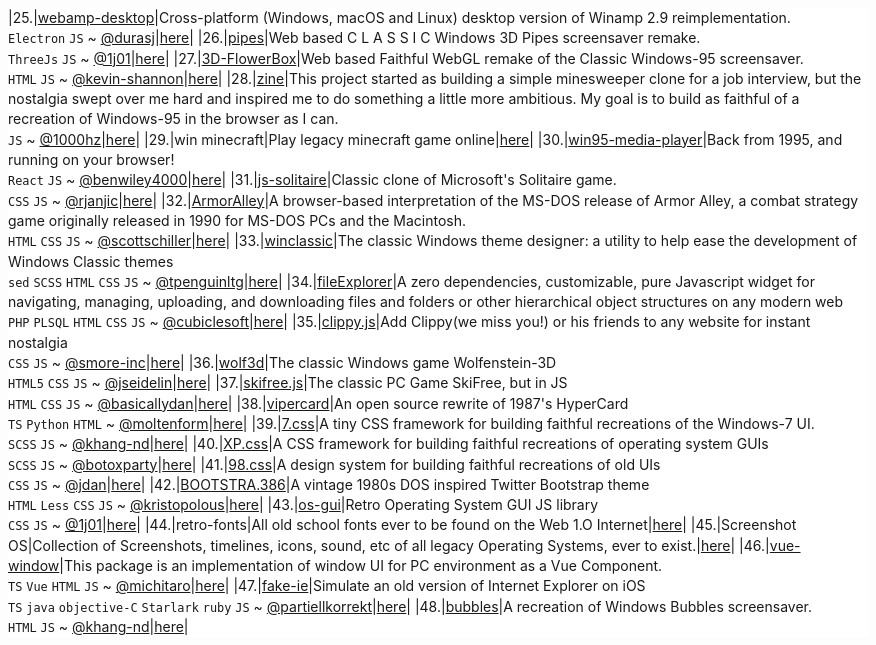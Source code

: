 |25.|[webamp-desktop](https://github.com/durasj/webamp-desktop)|Cross-platform (Windows, macOS and Linux) desktop version of Winamp 2.9 reimplementation.  <br>`Electron` `JS` ~ [@durasj](https://github.com/durasj)|[here](https://desktop.webamp.org/)|
|26.|[pipes](https://github.com/1j01/pipes)|Web based C L A S S I C Windows 3D Pipes screensaver remake.  <br>`ThreeJs` `JS` ~ [@1j01](https://github.com/1j01)|[here](https://1j01.github.io/pipes/)|
|27.|[3D-FlowerBox](https://github.com/kevin-shannon/3D-FlowerBox)|Web based Faithful WebGL remake of the Classic Windows-95 screensaver.  <br>`HTML` `JS` ~ [@kevin-shannon](https://github.com/kevin-shannon)|[here](https://kevinshannon.dev/3D-FlowerBox/)|
|28.|[zine](https://github.com/STRd6/zine)|This project started as building a simple minesweeper clone for a job interview, but the nostalgia swept over me hard and inspired me to do something a little more ambitious. My goal is to build as faithful of a recreation of Windows-95 in the browser as I can.  <br>`JS` ~ [@1000hz](https://github.com/1000hz)|[here](https://winmine-exe.vercel.app/)|
|29.|win minecraft|Play legacy minecraft game online|[here](https://classic.minecraft.net/?join=-CdrcyVw5xpqE93-)|
|30.|[win95-media-player](https://github.com/benwiley4000/win95-media-player)|Back from 1995, and running on your browser!  <br>`React` `JS` ~ [@benwiley4000](https://github.com/benwiley4000)|[here](https://benwiley4000.github.io/win95-media-player/)|
|31.|[js-solitaire](https://github.com/rjanjic/js-solitaire)|Classic clone of Microsoft's Solitaire game.  <br>`CSS` `JS` ~ [@rjanjic](https://github.com/rjanjic)|[here](http://radovanjanjic.com/js-solitaire/)|
|32.|[ArmorAlley](https://github.com/scottschiller/ArmorAlley/)|A browser-based interpretation of the MS-DOS release of Armor Alley, a combat strategy game originally released in 1990 for MS-DOS PCs and the Macintosh.  <br>`HTML` `CSS` `JS` ~ [@scottschiller](https://github.com/scottschiller)|[here](http://www.schillmania.com/armor-alley/)|
|33.|[winclassic](https://github.com/tpenguinltg/winclassic)|The classic Windows theme designer: a utility to help ease the development of Windows Classic themes  <br>`sed` `SCSS` `HTML` `CSS` `JS` ~ [@tpenguinltg](https://github.com/tpenguinltg)|[here](https://tpenguinltg.github.io/winclassic/)|
|34.|[fileExplorer](https://github.com/cubiclesoft/js-fileexplorer)|A zero dependencies, customizable, pure Javascript widget for navigating, managing, uploading, and downloading files and folders or other hierarchical object structures on any modern web  <br>`PHP` `PLSQL` `HTML` `CSS` `JS` ~ [@cubiclesoft](https://github.com/cubiclesoft)|[here](https://cubiclesoft.com/demos/js-fileexplorer/demo.html)|
|35.|[clippy.js](https://github.com/smore-inc/clippy.js)|Add Clippy(we miss you!) or his friends to any website for instant nostalgia  <br>`CSS` `JS` ~ [@smore-inc](https://github.com/smore-inc)|[here](https://www.smore.com/clippy-js)|
|36.|[wolf3d](https://github.com/jseidelin/wolf3d)|The classic Windows game Wolfenstein-3D  <br>`HTML5` `CSS` `JS` ~ [@jseidelin](https://github.com/jseidelin)|[here](http://git.nihilogic.dk/wolf3d/)|
|37.|[skifree.js](https://github.com/basicallydan/skifree.js)|The classic PC Game SkiFree, but in JS  <br>`HTML` `CSS` `JS` ~ [@basicallydan](https://github.com/basicallydan)|[here](https://basicallydan.github.io/skifree.js/)|
|38.|[vipercard](https://github.com/moltenform/vipercard)|An open source rewrite of 1987's HyperCard  <br>`TS` `Python` `HTML` ~ [@moltenform](https://github.com/moltenform)|[here](https://www.vipercard.net/)|
|39.|[7.css](https://github.com/khang-nd/7.css)|A tiny CSS framework for building faithful recreations of the Windows-7 UI.  <br>`SCSS` `JS` ~ [@khang-nd](https://github.com/khang-nd)|[here](https://khang-nd.github.io/win7/)|
|40.|[XP.css](https://github.com/botoxparty/XP.css)|A CSS framework for building faithful recreations of operating system GUIs  <br>`SCSS` `JS` ~ [@botoxparty](https://github.com/botoxparty)|[here](https://botoxparty.github.io/XP.css/)|
|41.|[98.css](https://github.com/jdan/98.css)|A design system for building faithful recreations of old UIs  <br>`CSS` `JS` ~ [@jdan](https://github.com/jdan)|[here](https://jdan.github.io/98.css/)|
|42.|[BOOTSTRA.386](https://github.com/kristopolous/BOOTSTRA.386)|A vintage 1980s DOS inspired Twitter Bootstrap theme  <br>`HTML` `Less` `CSS` `JS` ~ [@kristopolous](https://github.com/kristopolous)|[here](http://kristopolous.github.io/BOOTSTRA.386/demo.html)|
|43.|[os-gui](https://github.com/1j01/os-gui)|Retro Operating System GUI JS library  <br>`CSS` `JS` ~ [@1j01](https://github.com/1j01)|[here](https://1j01.github.io/os-gui/demo/)|
|44.|retro-fonts|All old school fonts ever to be found on the Web 1.O Internet|[here](https://int10h.org/oldschool-pc-fonts/fontlist/)|
|45.|Screenshot OS|Collection of Screenshots, timelines, icons, sound, etc of all legacy Operating Systems, ever to exist.|[here](https://guidebookgallery.org/guis/windows/)|
|46.|[vue-window](https://github.com/michitaro/vue-window)|This package is an implementation of window UI for PC environment as a Vue Component.  <br>`TS` `Vue` `HTML` `JS` ~ [@michitaro](https://github.com/michitaro)|[here](https://michitaro.github.io/vue-window/?Sample31)|
|47.|[fake-ie](https://github.com/partiellkorrekt/fake-ie)|Simulate an old version of Internet Explorer on iOS  <br>`TS` `java` `objective-C` `Starlark` `ruby` `JS` ~ [@partiellkorrekt](https://github.com/partiellkorrekt)|[here](https://theoldnet.com/)|
|48.|[bubbles](https://github.com/khang-nd/bubbles)|A recreation of Windows Bubbles screensaver.  <br>`HTML` `JS` ~ [@khang-nd](https://github.com/khang-nd)|[here](https://khang-nd.github.io/bubbles/)|